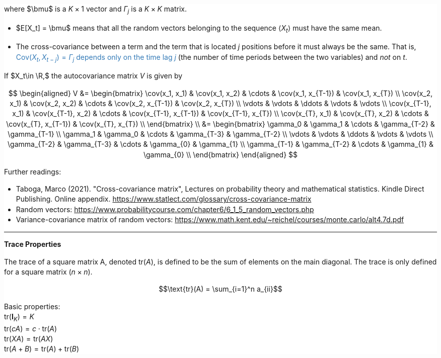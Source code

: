 where $\bmu$ is a $K\times 1$ vector and $\Gamma_j$ is a $K\times K$ matrix.

- $E[X_t] = \bmu$ means that all the random vectors belonging to the sequence $⟨X_t⟩$ must have the same mean.

- The cross-covariance between a term and the term that is located $j$ positions before it must always be the same. 
That is, <span style='color:#337ab7'>$\text{Cov}(X_t, X_{t-j}) = \Gamma_j$ depends only on the time lag $j$</span> (the number of time periods between the two variables) and *not* on $t$.


If $X_t\in \R,$ the autocovariance matrix $V$ is given by

$$
\begin{aligned}
V &= 
\begin{bmatrix}
\cov(x_1, x_1) & \cov(x_1, x_2) & \cdots & \cov(x_1, x_{T-1}) & \cov(x_1, x_{T}) \\
\cov(x_2, x_1) & \cov(x_2, x_2) & \cdots & \cov(x_2, x_{T-1}) & \cov(x_2, x_{T}) \\
\vdots & \vdots & \ddots & \vdots & \vdots \\
\cov(x_{T-1}, x_1) & \cov(x_{T-1}, x_2) & \cdots & \cov(x_{T-1}, x_{T-1}) & \cov(x_{T-1}, x_{T}) \\
\cov(x_{T}, x_1) & \cov(x_{T}, x_2) & \cdots & \cov(x_{T}, x_{T-1}) & \cov(x_{T}, x_{T}) \\
\end{bmatrix} \\
&= 
\begin{bmatrix}
\gamma_0 & \gamma_1 & \cdots & \gamma_{T-2} & \gamma_{T-1} \\ 
\gamma_1 & \gamma_0 & \cdots & \gamma_{T-3} & \gamma_{T-2} \\
\vdots & \vdots & \ddots & \vdots & \vdots \\
\gamma_{T-2} & \gamma_{T-3} & \cdots & \gamma_{0} & \gamma_{1} \\ 
\gamma_{T-1} & \gamma_{T-2} & \cdots & \gamma_{1} & \gamma_{0} \\ 
\end{bmatrix}
\end{aligned}
$$


Further readings: 

- Taboga, Marco (2021). "Cross-covariance matrix", Lectures on probability theory and mathematical statistics. Kindle Direct Publishing. Online appendix. <https://www.statlect.com/glossary/cross-covariance-matrix>
- Random vectors: <https://www.probabilitycourse.com/chapter6/6_1_5_random_vectors.php>
- Variance-covariance matrix of random vectors: <https://www.math.kent.edu/~reichel/courses/monte.carlo/alt4.7d.pdf>


___


**Trace Properties** 

The trace of a square matrix A, denoted $\text{tr}(A)$, is defined to be the sum of elements on the main diagonal. The trace is only defined for a square matrix ($n \times n$).

$$\text{tr}(A) = \sum_{i=1}^n a_{ii}$$ 

Basic properties: \
$\text{tr}(\boldsymbol{I}_K) = K$ \
$\text{tr}(cA) = c \cdot \text{tr}(A)$ \
$\text{tr}(XA) = \text{tr}(AX)$ \
$\text{tr}(A+B) = \text{tr}(A) + \text{tr}(B)$
